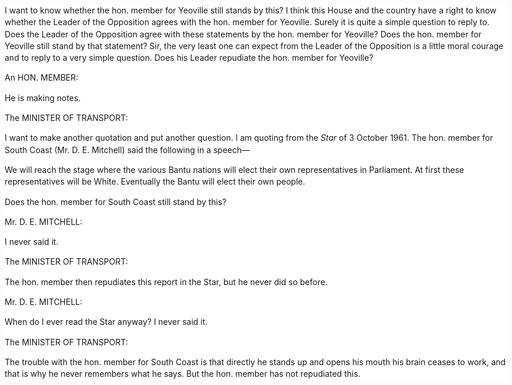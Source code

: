 <p>I want to know whether the hon. member for Yeoville still stands by this? I think this House and the country have a right to know whether the Leader of the Opposition agrees with the hon. member for Yeoville. Surely it is quite a simple question to reply to. Does the Leader of the Opposition agree with these statements by the hon. member for Yeoville? Does the hon. member for Yeoville still stand by that statement? Sir, the very least one can <span class="col_165-166" refersTo="page_0097"/>expect from the Leader of the Opposition is a little moral courage and to reply to a very simple question. Does his Leader repudiate the hon. member for Yeoville?</p>

</speech>

<speech by="#hon_member">

<from>An <person refersTo="hansard_za">HON. MEMBER</person>:</from>

<p>He is making notes.</p>

</speech>

<speech by="#minister_of_transport">

<from>The <person refersTo="hansard_za">MINISTER OF TRANSPORT</person>:</from>

<p>I want to make another quotation and put another question. I am quoting from the <i>Star</i> of 3 October 1961. The hon. member for South Coast (Mr. D. E. Mitchell) said the following in a speech&#x2014;</p>

<block name="quote">We will reach the stage where the various Bantu nations will elect their own representatives in Parliament. At first these representatives will be White. Eventually the Bantu will elect their own people.</block>

<p>Does the hon. member for South Coast still stand by this?</p>

</speech>

<speech by="#mitchell">

<from>Mr. <person refersTo="hansard_za">D. E. MITCHELL</person>:</from>

<p>I never said it.</p>

</speech>

<speech by="#minister_of_transport">

<from>The <person refersTo="hansard_za">MINISTER OF TRANSPORT</person>:</from>

<p>The hon. member then repudiates this report in the Star, but he never did so before. </p>

</speech>

<speech by="#mitchell">

<from>Mr. <person refersTo="hansard_za">D. E. MITCHELL</person>:</from>

<p>When do I ever read the Star anyway? I never said it.</p>

</speech>

<speech by="#minister_of_transport">

<from>The <person refersTo="hansard_za">MINISTER OF TRANSPORT</person>:</from>

<p>The trouble with the hon. member for South Coast is that directly he stands up and opens his mouth his brain ceases to work, and that is why he never remembers what he says. But the hon. member has not repudiated this.</p>

